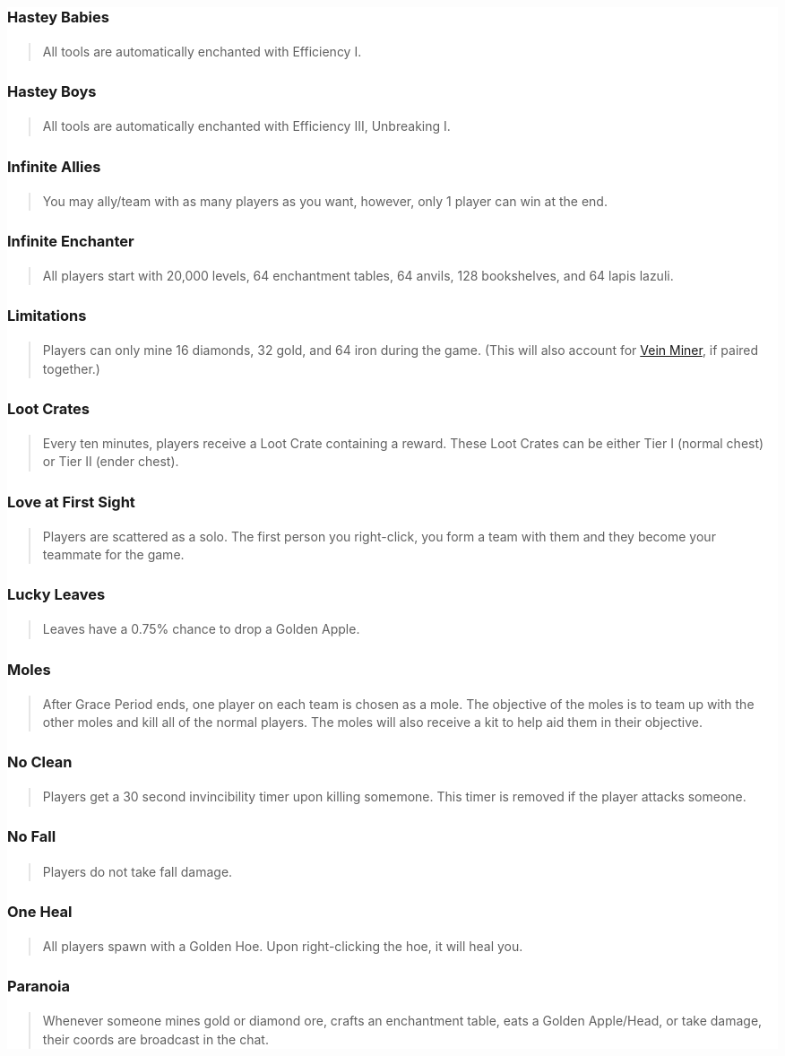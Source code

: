 ### Hastey Babies
> All tools are automatically enchanted with Efficiency I.

### Hastey Boys
> All tools are automatically enchanted with Efficiency III, Unbreaking I.

### Infinite Allies
> You may ally/team with as many players as you want, however, only 1 player can win at the end.

### Infinite Enchanter
> All players start with 20,000 levels, 64 enchantment tables, 64 anvils, 128 bookshelves, and 64 lapis lazuli.

### Limitations
> Players can only mine 16 diamonds, 32 gold, and 64 iron during the game. (This will also account for [Vein Miner](https://github.com/VigilanceMC/Scenarios/blob/main/Descriptions.md#vein-miner), if paired together.)

### Loot Crates
> Every ten minutes, players receive a Loot Crate containing a reward. These Loot Crates can be either Tier I (normal chest) or Tier II (ender chest).

### Love at First Sight
> Players are scattered as a solo. The first person you right-click, you form a team with them and they become your teammate for the game.

### Lucky Leaves
> Leaves have a 0.75% chance to drop a Golden Apple.

### Moles
> After Grace Period ends, one player on each team is chosen as a mole. The objective of the moles is to team up with the other moles and kill all of the normal players. The moles will also receive a kit to help aid them in their objective.

### No Clean
> Players get a 30 second invincibility timer upon killing somemone. This timer is removed if the player attacks someone.

### No Fall
> Players do not take fall damage.

### One Heal
> All players spawn with a Golden Hoe. Upon right-clicking the hoe, it will heal you.

### Paranoia
> Whenever someone mines gold or diamond ore, crafts an enchantment table, eats a Golden Apple/Head, or take damage, their coords are broadcast in the chat.
